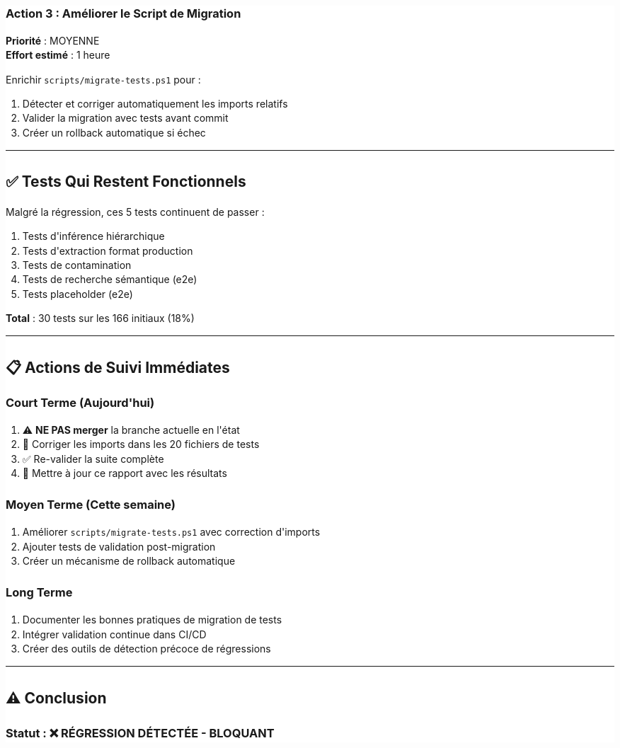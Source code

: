 ### Action 3 : Améliorer le Script de Migration

**Priorité** : MOYENNE  
**Effort estimé** : 1 heure

Enrichir `scripts/migrate-tests.ps1` pour :
1. Détecter et corriger automatiquement les imports relatifs
2. Valider la migration avec tests avant commit
3. Créer un rollback automatique si échec

---

## ✅ Tests Qui Restent Fonctionnels

Malgré la régression, ces 5 tests continuent de passer :
1. Tests d'inférence hiérarchique
2. Tests d'extraction format production
3. Tests de contamination
4. Tests de recherche sémantique (e2e)
5. Tests placeholder (e2e)

**Total** : 30 tests sur les 166 initiaux (18%)

---

## 📋 Actions de Suivi Immédiates

### Court Terme (Aujourd'hui)

1. ⚠️ **NE PAS merger** la branche actuelle en l'état
2. 🔧 Corriger les imports dans les 20 fichiers de tests
3. ✅ Re-valider la suite complète
4. 📝 Mettre à jour ce rapport avec les résultats

### Moyen Terme (Cette semaine)

1. Améliorer `scripts/migrate-tests.ps1` avec correction d'imports
2. Ajouter tests de validation post-migration
3. Créer un mécanisme de rollback automatique

### Long Terme

1. Documenter les bonnes pratiques de migration de tests
2. Intégrer validation continue dans CI/CD
3. Créer des outils de détection précoce de régressions

---

## ⚠️ Conclusion

### Statut : ❌ **RÉGRESSION DÉTECTÉE - BLOQUANT**

